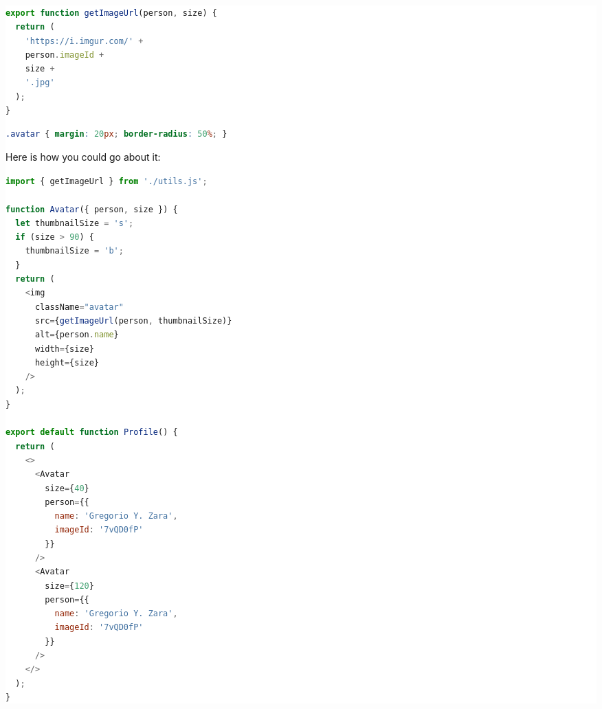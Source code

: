 ```js utils.js
export function getImageUrl(person, size) {
  return (
    'https://i.imgur.com/' +
    person.imageId +
    size +
    '.jpg'
  );
}
```

```css
.avatar { margin: 20px; border-radius: 50%; }
```

</Sandpack>

<Solution>

Here is how you could go about it:

<Sandpack>

```js App.js
import { getImageUrl } from './utils.js';

function Avatar({ person, size }) {
  let thumbnailSize = 's';
  if (size > 90) {
    thumbnailSize = 'b';
  }
  return (
    <img
      className="avatar"
      src={getImageUrl(person, thumbnailSize)}
      alt={person.name}
      width={size}
      height={size}
    />
  );
}

export default function Profile() {
  return (
    <>
      <Avatar
        size={40}
        person={{ 
          name: 'Gregorio Y. Zara', 
          imageId: '7vQD0fP'
        }}
      />
      <Avatar
        size={120}
        person={{ 
          name: 'Gregorio Y. Zara', 
          imageId: '7vQD0fP'
        }}
      />
    </>
  );
}
```
